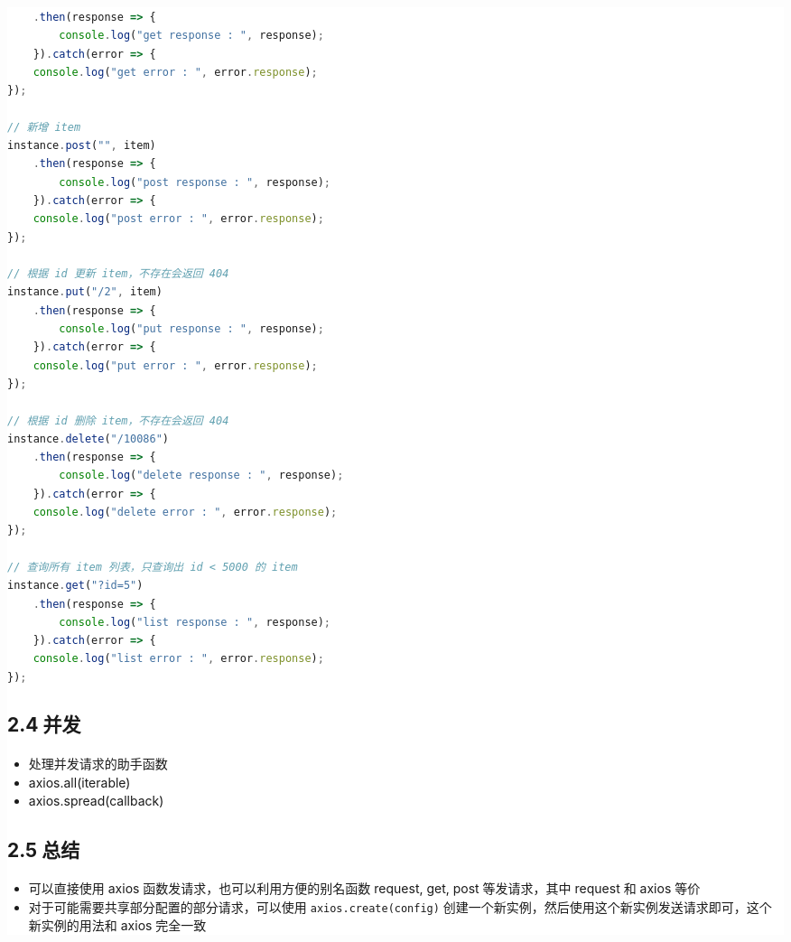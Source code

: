 ```js
    .then(response => {
        console.log("get response : ", response);
    }).catch(error => {
    console.log("get error : ", error.response);
});

// 新增 item
instance.post("", item)
    .then(response => {
        console.log("post response : ", response);
    }).catch(error => {
    console.log("post error : ", error.response);
});

// 根据 id 更新 item，不存在会返回 404
instance.put("/2", item)
    .then(response => {
        console.log("put response : ", response);
    }).catch(error => {
    console.log("put error : ", error.response);
});

// 根据 id 删除 item，不存在会返回 404
instance.delete("/10086")
    .then(response => {
        console.log("delete response : ", response);
    }).catch(error => {
    console.log("delete error : ", error.response);
});

// 查询所有 item 列表，只查询出 id < 5000 的 item
instance.get("?id=5")
    .then(response => {
        console.log("list response : ", response);
    }).catch(error => {
    console.log("list error : ", error.response);
});
```


## 2.4 并发

- 处理并发请求的助手函数
- axios.all(iterable)
- axios.spread(callback)


## 2.5 总结

- 可以直接使用 axios 函数发请求，也可以利用方便的别名函数 request, get, post 等发请求，其中 request 和 axios 等价
- 对于可能需要共享部分配置的部分请求，可以使用 `axios.create(config)` 创建一个新实例，然后使用这个新实例发送请求即可，这个新实例的用法和 axios 完全一致
